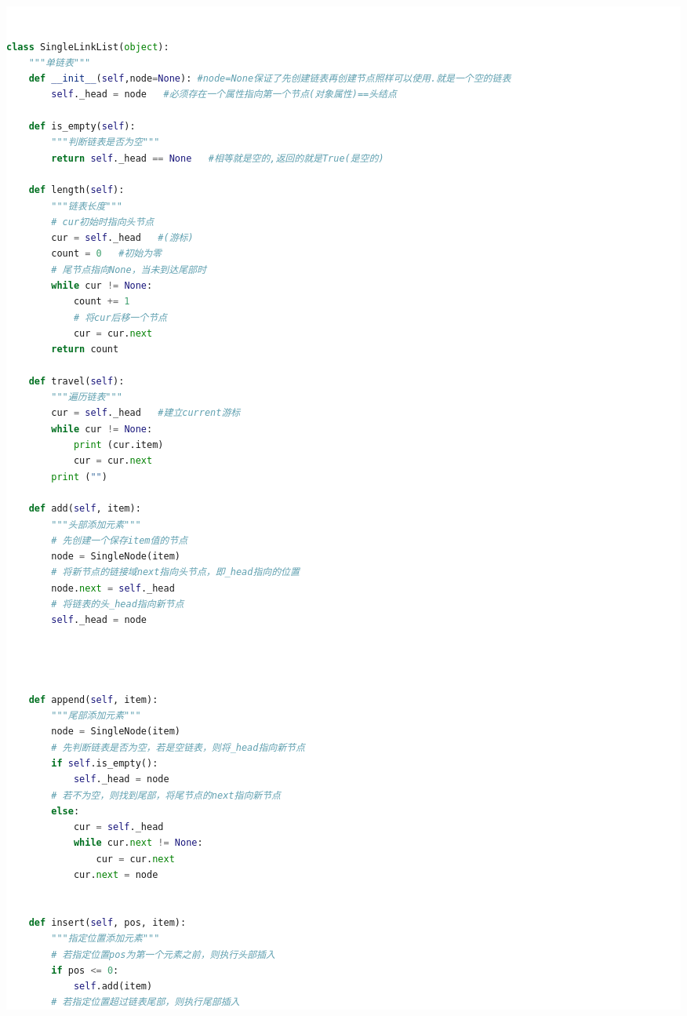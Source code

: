 ```python


class SingleLinkList(object):
    """单链表"""
    def __init__(self,node=None): #node=None保证了先创建链表再创建节点照样可以使用.就是一个空的链表
        self._head = node   #必须存在一个属性指向第一个节点(对象属性)==头结点

    def is_empty(self):
        """判断链表是否为空"""
        return self._head == None   #相等就是空的,返回的就是True(是空的)

    def length(self):
        """链表长度"""
        # cur初始时指向头节点
        cur = self._head   #(游标)
        count = 0   #初始为零
        # 尾节点指向None，当未到达尾部时
        while cur != None:
            count += 1
            # 将cur后移一个节点
            cur = cur.next
        return count

    def travel(self):
        """遍历链表"""
        cur = self._head   #建立current游标
        while cur != None:
            print (cur.item)
            cur = cur.next
        print ("")
        
    def add(self, item):
        """头部添加元素"""
        # 先创建一个保存item值的节点
        node = SingleNode(item)
        # 将新节点的链接域next指向头节点，即_head指向的位置
        node.next = self._head
        # 将链表的头_head指向新节点
        self._head = node
       
        
        
        
    def append(self, item):
        """尾部添加元素"""
        node = SingleNode(item)
        # 先判断链表是否为空，若是空链表，则将_head指向新节点
        if self.is_empty():
            self._head = node
        # 若不为空，则找到尾部，将尾节点的next指向新节点
        else:
            cur = self._head
            while cur.next != None:
                cur = cur.next
            cur.next = node
            
            
    def insert(self, pos, item):
        """指定位置添加元素"""
        # 若指定位置pos为第一个元素之前，则执行头部插入
        if pos <= 0:
            self.add(item)
        # 若指定位置超过链表尾部，则执行尾部插入
```